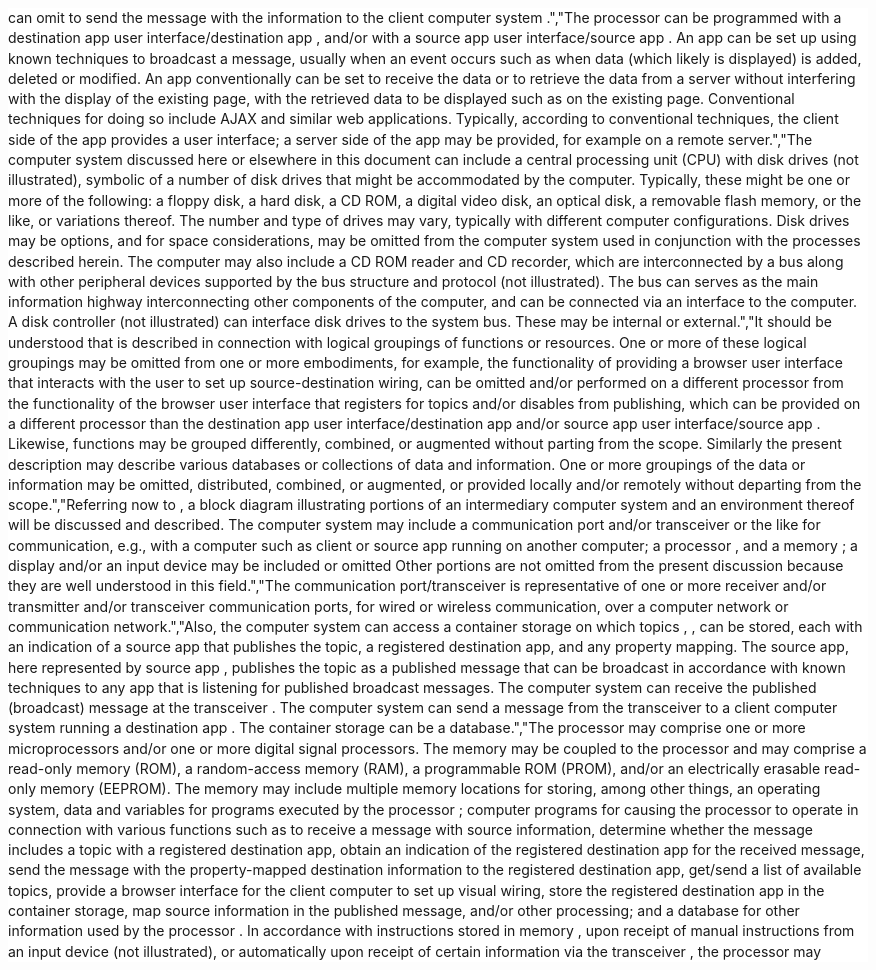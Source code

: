 can omit to send the message with the information  to the client computer system .","The processor  can be programmed with a destination app user interface\/destination app , and\/or with a source app user interface\/source app . An app can be set up using known techniques to broadcast a message, usually when an event occurs such as when data (which likely is displayed) is added, deleted or modified. An app conventionally can be set to receive the data or to retrieve the data from a server without interfering with the display of the existing page, with the retrieved data to be displayed such as on the existing page. Conventional techniques for doing so include AJAX and similar web applications. Typically, according to conventional techniques, the client side of the app provides a user interface; a server side of the app may be provided, for example on a remote server.","The computer system  discussed here or elsewhere in this document can include a central processing unit (CPU) with disk drives (not illustrated), symbolic of a number of disk drives that might be accommodated by the computer. Typically, these might be one or more of the following: a floppy disk, a hard disk, a CD ROM, a digital video disk, an optical disk, a removable flash memory, or the like, or variations thereof. The number and type of drives may vary, typically with different computer configurations. Disk drives may be options, and for space considerations, may be omitted from the computer system used in conjunction with the processes described herein. The computer may also include a CD ROM reader and CD recorder, which are interconnected by a bus along with other peripheral devices supported by the bus structure and protocol (not illustrated). The bus can serves as the main information highway interconnecting other components of the computer, and can be connected via an interface to the computer. A disk controller (not illustrated) can interface disk drives to the system bus. These may be internal or external.","It should be understood that  is described in connection with logical groupings of functions or resources. One or more of these logical groupings may be omitted from one or more embodiments, for example, the functionality of providing  a browser user interface that interacts with the user to set up source-destination wiring, can be omitted and\/or performed on a different processor from the functionality of the browser user interface  that registers  for topics and\/or disables from publishing, which can be provided on a different processor than the destination app user interface\/destination app  and\/or source app user interface\/source app . Likewise, functions may be grouped differently, combined, or augmented without parting from the scope. Similarly the present description may describe various databases or collections of data and information. One or more groupings of the data or information may be omitted, distributed, combined, or augmented, or provided locally and\/or remotely without departing from the scope.","Referring now to , a block diagram illustrating portions of an intermediary computer system and an environment thereof will be discussed and described. The computer system  may include a communication port and\/or transceiver  or the like for communication, e.g., with a computer such as client  or source app  running on another computer; a processor , and a memory ; a display and\/or an input device may be included or omitted Other portions are not omitted from the present discussion because they are well understood in this field.","The communication port\/transceiver  is representative of one or more receiver and\/or transmitter and\/or transceiver communication ports, for wired or wireless communication, over a computer network or communication network.","Also, the computer system  can access a container storage  on which topics , ,  can be stored, each with an indication of a source app that publishes the topic, a registered destination app, and any property mapping. The source app, here represented by source app , publishes the topic as a published message  that can be broadcast in accordance with known techniques to any app that is listening for published broadcast messages. The computer system  can receive the published (broadcast) message  at the transceiver . The computer system  can send a message  from the transceiver to a client computer system running a destination app . The container storage  can be a database.","The processor  may comprise one or more microprocessors and\/or one or more digital signal processors. The memory  may be coupled to the processor  and may comprise a read-only memory (ROM), a random-access memory (RAM), a programmable ROM (PROM), and\/or an electrically erasable read-only memory (EEPROM). The memory  may include multiple memory locations for storing, among other things, an operating system, data and variables  for programs executed by the processor ; computer programs for causing the processor to operate in connection with various functions such as to receive  a message with source information, determine  whether the message includes a topic with a registered destination app, obtain  an indication of the registered destination app for the received message, send  the message with the property-mapped destination information to the registered destination app, get\/send  a list of available topics, provide  a browser interface for the client computer to set up visual wiring, store  the registered destination app in the container storage, map  source information in the published message, and\/or other processing; and a database  for other information used by the processor . In accordance with instructions stored in memory , upon receipt of manual instructions from an input device (not illustrated), or automatically upon receipt of certain information via the transceiver , the processor  may